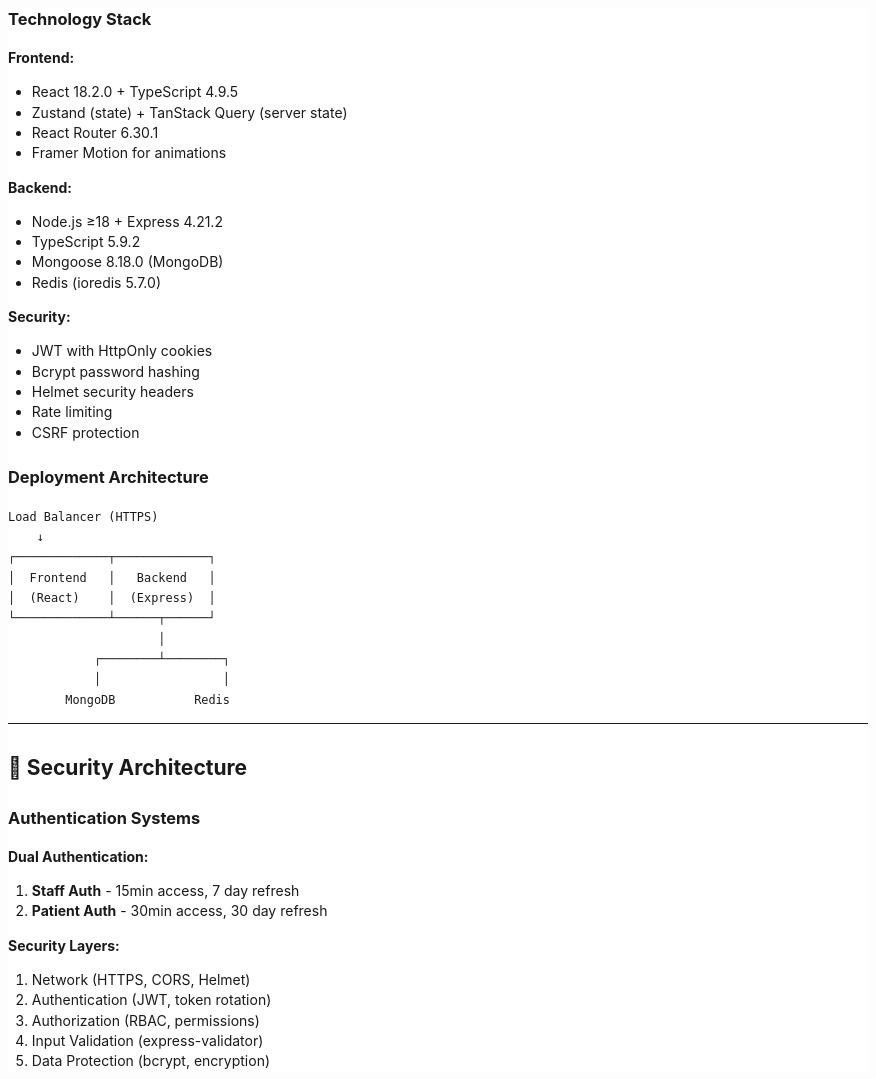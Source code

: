 ### Technology Stack

**Frontend:**
- React 18.2.0 + TypeScript 4.9.5
- Zustand (state) + TanStack Query (server state)
- React Router 6.30.1
- Framer Motion for animations

**Backend:**
- Node.js ≥18 + Express 4.21.2
- TypeScript 5.9.2
- Mongoose 8.18.0 (MongoDB)
- Redis (ioredis 5.7.0)

**Security:**
- JWT with HttpOnly cookies
- Bcrypt password hashing
- Helmet security headers
- Rate limiting
- CSRF protection

### Deployment Architecture

```
Load Balancer (HTTPS)
    ↓
┌─────────────┬─────────────┐
│  Frontend   │   Backend   │
│  (React)    │  (Express)  │
└─────────────┴──────┬──────┘
                     │
            ┌────────┴────────┐
            │                 │
        MongoDB           Redis
```

---

## 🔐 Security Architecture

### Authentication Systems

**Dual Authentication:**
1. **Staff Auth** - 15min access, 7 day refresh
2. **Patient Auth** - 30min access, 30 day refresh

**Security Layers:**
1. Network (HTTPS, CORS, Helmet)
2. Authentication (JWT, token rotation)
3. Authorization (RBAC, permissions)
4. Input Validation (express-validator)
5. Data Protection (bcrypt, encryption)
